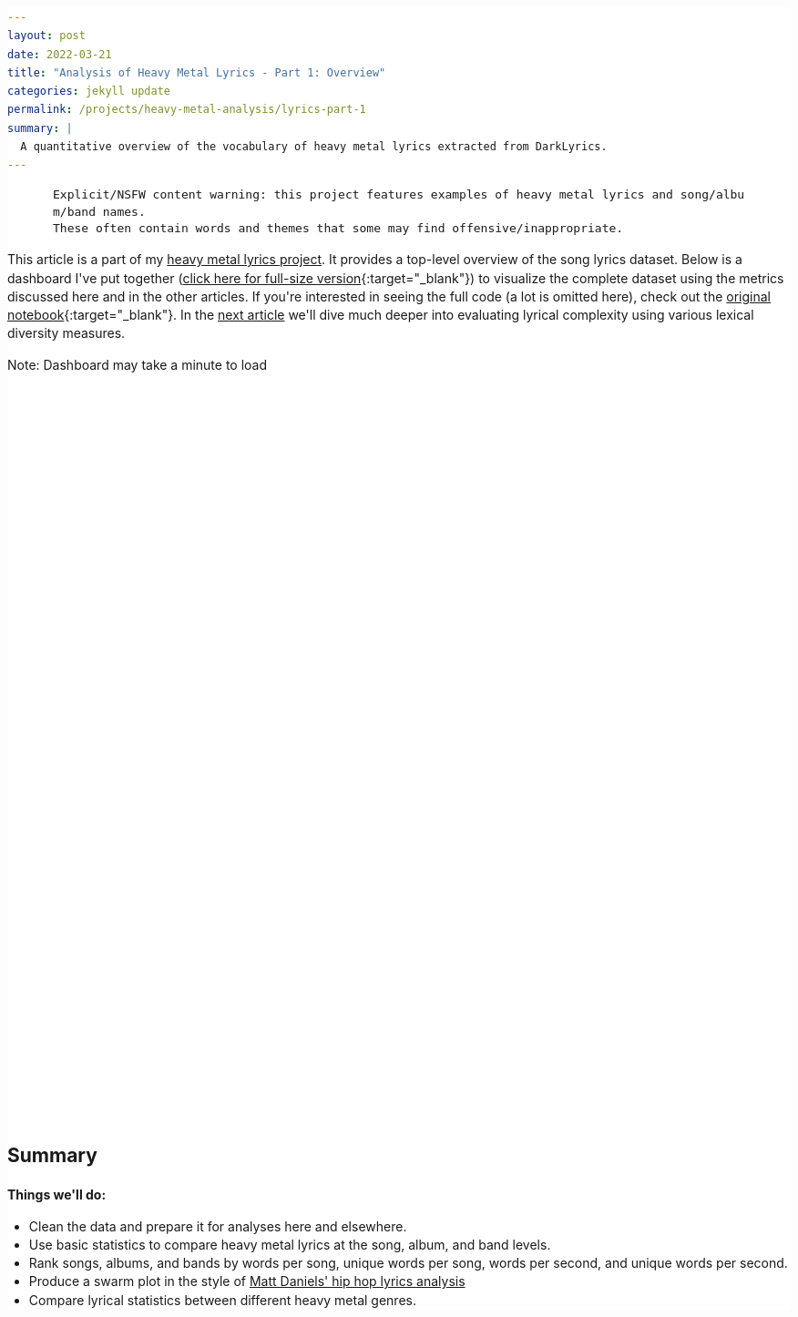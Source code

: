 ```yaml
---
layout: post
date: 2022-03-21
title: "Analysis of Heavy Metal Lyrics - Part 1: Overview"
categories: jekyll update
permalink: /projects/heavy-metal-analysis/lyrics-part-1
summary: |
  A quantitative overview of the vocabulary of heavy metal lyrics extracted from DarkLyrics.
---
```


<pre style="margin-left: 50px; margin-right: 50px; font-size: 13px">
Explicit/NSFW content warning: this project features examples of heavy metal lyrics and song/album/band names.
These often contain words and themes that some may find offensive/inappropriate.
</pre>


This article is a part of my [heavy metal lyrics project](/projects/heavy-metal-analysis.html).
It provides a top-level overview of the song lyrics dataset.
Below is a dashboard I've put together
([click here for full-size version](https://metal-lyrics-feature-plots.herokuapp.com/){:target="_blank"})
to visualize the complete dataset using the metrics discussed here and in the other articles.
If you're interested in seeing the full code (a lot is omitted here), check out the
[original notebook](https://github.com/pdqnguyen/metallyrics/blob/main/analyses/lyrics/notebooks/lyrics-part-1-overview.ipynb){:target="_blank"}.
In the [next article](./lyrics-part-2.html)
we'll dive much deeper into evaluating lyrical complexity using various lexical diversity measures.

<span style="font-size: 14px">Note: Dashboard may take a minute to load</span>

<script>
  function resizeIframe(obj) {
    obj.style.height = obj.contentWindow.document.documentElement.scrollHeight + 'px';
  }
</script>

<div style="overflow: scroll; width:100%; height:800px">
<iframe src="https://metal-lyrics-feature-plots.herokuapp.com" title="Dataset dashboard" scrolling="no" 
style="width: 1600px; height: 1200px; border: 0px"></iframe>
</div>


## Summary

**Things we'll do:**

* Clean the data and prepare it for analyses here and elsewhere.
* Use basic statistics to compare heavy metal lyrics at the song, album, and band levels.
* Rank songs, albums, and bands by words per song, unique words per song, words per second, and unique words per second.
* Produce a swarm plot in the style of [Matt Daniels' hip hop lyrics analysis](https://pudding.cool/projects/vocabulary/index.html)
* Compare lyrical statistics between different heavy metal genres.
